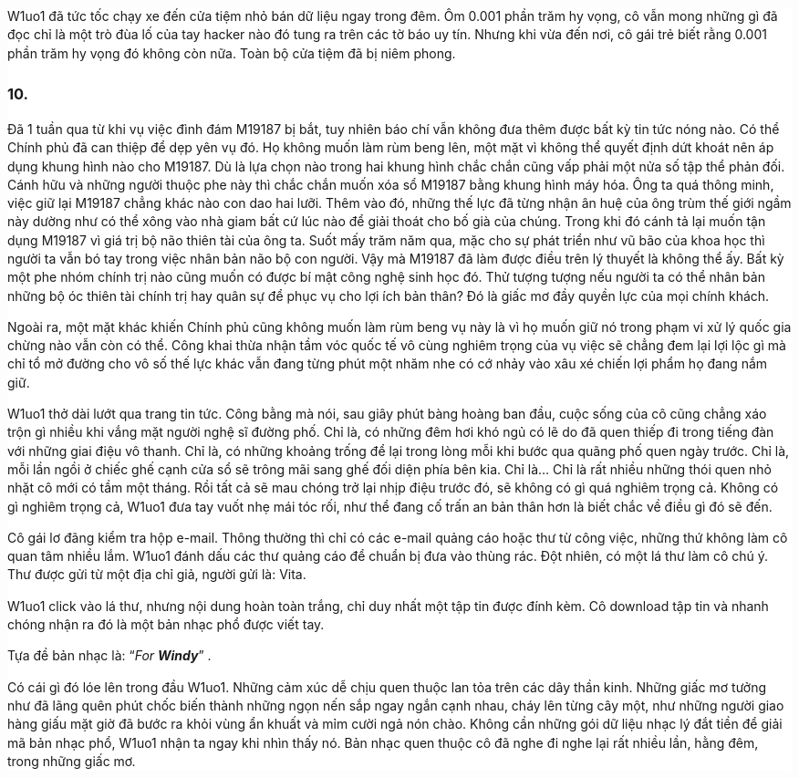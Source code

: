 



W1uo1 đã tức tốc chạy xe đến cửa tiệm nhỏ bán dữ liệu ngay trong đêm. Ôm 0.001 phần trăm hy vọng, cô vẫn mong những gì đã đọc chỉ là một trò đùa lố của tay hacker nào đó tung ra trên các tờ báo uy tín. Nhưng khi vừa đến nơi, cô gái trẻ biết rằng 0.001 phần trăm hy vọng đó không còn nữa. Toàn bộ cửa tiệm đã bị niêm phong.



 
### 10.


Đã 1 tuần qua từ khi vụ việc đình đám M19187 bị bắt, tuy nhiên báo chí vẫn không đưa thêm được bất kỳ tin tức nóng nào. Có thể Chính phủ đã can thiệp để dẹp yên vụ đó. Họ không muốn làm rùm beng lên, một mặt vì không thể quyết định dứt khoát nên áp dụng khung hình nào cho M19187. Dù là lựa chọn nào trong hai khung hình chắc chắn cũng vấp phải một nửa số tập thể phản đối. Cánh hữu và những người thuộc phe này thì chắc chắn muốn xóa sổ M19187 bằng khung hình máy hóa. Ông ta quá thông minh, việc giữ lại M19187 chẳng khác nào con dao hai lưỡi. Thêm vào đó, những thế lực đã từng nhận ân huệ của ông trùm thế giới ngầm này dường như có thể xông vào nhà giam bất cứ lúc nào để giải thoát cho bố già của chúng. Trong khi đó cánh tả lại muốn tận dụng M19187 vì giá trị bộ não thiên tài của ông ta. Suốt mấy trăm năm qua, mặc cho sự phát triển như vũ bão của khoa học thì người ta vẫn bó tay trong việc nhân bản não bộ con người. Vậy mà M19187 đã làm được điều trên lý thuyết là không thể ấy. Bất kỳ một phe nhóm chính trị nào cũng muốn có được bí mật công nghệ sinh học đó. Thử tượng tượng nếu người ta có thể nhân bản những bộ óc thiên tài chính trị hay quân sự để phục vụ cho lợi ích bản thân? Đó là giấc mơ đầy quyền lực của mọi chính khách.

Ngoài ra, một mặt khác khiến Chính phủ cũng không muốn làm rùm beng vụ này là vì họ muốn giữ nó trong phạm vi xử lý quốc gia chừng nào vẫn còn có thể. Công khai thừa nhận tầm vóc quốc tế vô cùng nghiêm trọng của vụ việc sẽ chẳng đem lại lợi lộc gì mà chỉ tổ mở đường cho vô số thế lực khác vẫn đang từng phút một nhăm nhe có cớ nhảy vào xâu xé chiến lợi phẩm họ đang nắm giữ.



W1uo1 thở dài lướt qua trang tin tức. Công bằng mà nói, sau giây phút bàng hoàng ban đầu, cuộc sống của cô cũng chẳng xáo trộn gì nhiều khi vắng mặt người nghệ sĩ đường phố. Chỉ là, có những đêm hơi khó ngủ có lẽ do đã quen thiếp đi trong tiếng đàn với những giai điệu vô thanh. Chỉ là, có những khoảng trống để lại trong lòng mỗi khi bước qua quãng phố quen ngày trước. Chỉ là, mỗi lần ngồi ở chiếc ghế cạnh cửa sổ sẽ trông mãi sang ghế đối diện phía bên kia. Chỉ là… Chỉ là rất nhiều những thói quen nhỏ nhặt cô mới có tầm một tháng. Rồi tất cả sẽ mau chóng trở lại nhịp điệu trước đó, sẽ không có gì quá nghiêm trọng cả. Không có gì nghiêm trọng cả, W1uo1 đưa tay vuốt nhẹ mái tóc rối, như thể đang cố trấn an bản thân hơn là biết chắc về điều gì đó sẽ đến.

Cô gái lơ đãng kiểm tra hộp e-mail. Thông thường thì chỉ có các e-mail quảng cáo hoặc thư từ công việc, những thứ không làm cô quan tâm nhiều lắm. W1uo1 đánh dấu các thư quảng cáo để chuẩn bị đưa vào thùng rác. Đột nhiên, có một lá thư làm cô chú ý. Thư được gửi từ một địa chỉ giả, người gửi là: Vita. 


W1uo1 click vào lá thư, nhưng nội dung hoàn toàn trắng, chỉ duy nhất một tập tin được đính kèm. Cô download tập tin và nhanh chóng nhận ra đó là một bản nhạc phổ được viết tay. 


Tựa đề bản nhạc là: “_For **Windy**_” .


Có cái gì đó lóe lên trong đầu W1uo1. Những cảm xúc dễ chịu quen thuộc lan tỏa trên các dây thần kinh. Những giấc mơ tưởng như đã lãng quên phút chốc biến thành những ngọn nến sắp ngay ngắn cạnh nhau, cháy lên từng cây một, như những người giao hàng giấu mặt giờ đã bước ra khỏi vùng ẩn khuất và mỉm cười ngả nón chào. Không cần những gói dữ liệu nhạc lý đắt tiền để giải mã bản nhạc phổ, W1uo1 nhận ta ngay khi nhìn thấy nó. Bản nhạc quen thuộc cô đã nghe đi nghe lại rất nhiều lần, hằng đêm, trong những giấc mơ.
